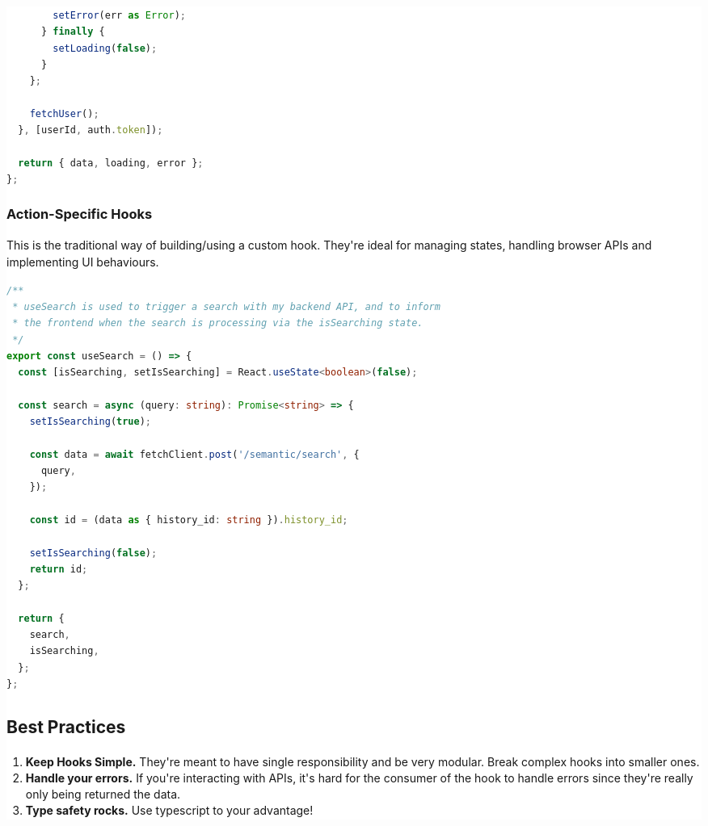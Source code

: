 ```ts
        setError(err as Error);
      } finally {
        setLoading(false);
      }
    };

    fetchUser();
  }, [userId, auth.token]);

  return { data, loading, error };
};
```

### Action-Specific Hooks

This is the traditional way of building/using a custom hook. They're ideal for managing states, handling browser APIs and implementing UI behaviours.

```ts
/**
 * useSearch is used to trigger a search with my backend API, and to inform
 * the frontend when the search is processing via the isSearching state.
 */
export const useSearch = () => {
  const [isSearching, setIsSearching] = React.useState<boolean>(false);

  const search = async (query: string): Promise<string> => {
    setIsSearching(true);

    const data = await fetchClient.post('/semantic/search', {
      query,
    });

    const id = (data as { history_id: string }).history_id;

    setIsSearching(false);
    return id;
  };

  return {
    search,
    isSearching,
  };
};
```

## Best Practices

1. **Keep Hooks Simple.** They're meant to have single responsibility and be very modular. Break complex hooks into smaller ones.
2. **Handle your errors.** If you're interacting with APIs, it's hard for the consumer of the hook to handle errors since they're really only being returned the data.
3. **Type safety rocks.** Use typescript to your advantage!
